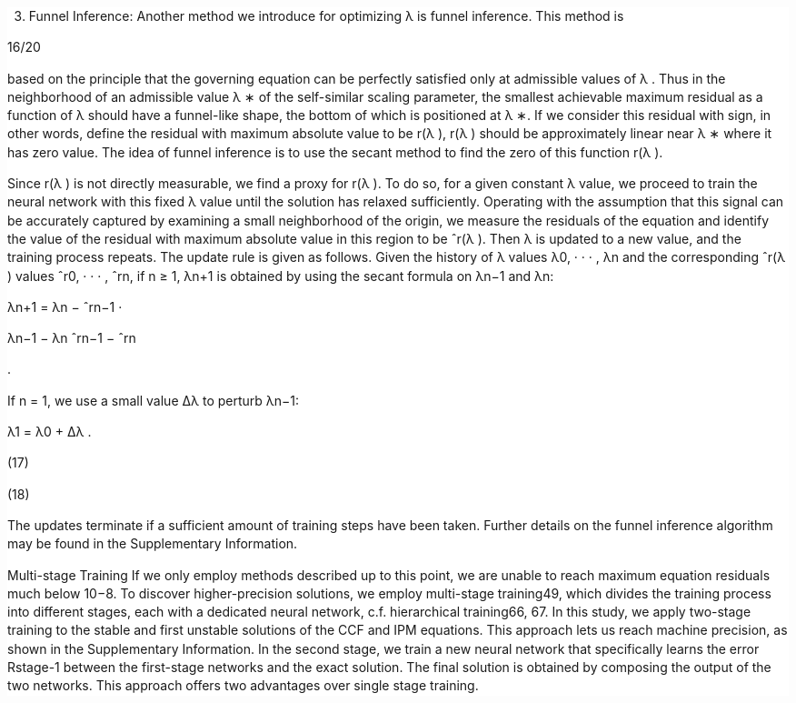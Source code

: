 3. Funnel Inference: Another method we introduce for optimizing λ is funnel inference. This method is

16/20


based on the principle that the governing equation can be perfectly satisfied only at admissible values of λ . Thus in
the neighborhood of an admissible value λ ∗ of the self-similar scaling parameter, the smallest achievable maximum
residual as a function of λ should have a funnel-like shape, the bottom of which is positioned at λ ∗. If we consider
this residual with sign, in other words, define the residual with maximum absolute value to be r(λ ), r(λ ) should be
approximately linear near λ ∗ where it has zero value. The idea of funnel inference is to use the secant method to
find the zero of this function r(λ ).

Since r(λ ) is not directly measurable, we find a proxy for r(λ ). To do so, for a given constant λ value, we
proceed to train the neural network with this fixed λ value until the solution has relaxed sufficiently. Operating
with the assumption that this signal can be accurately captured by examining a small neighborhood of the origin,
we measure the residuals of the equation and identify the value of the residual with maximum absolute value in
this region to be ˆr(λ ). Then λ is updated to a new value, and the training process repeats. The update rule is given
as follows. Given the history of λ values λ0, · · · , λn and the corresponding ˆr(λ ) values ˆr0, · · · , ˆrn, if n ≥ 1, λn+1 is
obtained by using the secant formula on λn−1 and λn:

λn+1 = λn − ˆrn−1 ·

λn−1 − λn
ˆrn−1 − ˆrn

.

If n = 1, we use a small value ∆λ to perturb λn−1:

λ1 = λ0 + ∆λ .

(17)

(18)

The updates terminate if a sufficient amount of training steps have been taken. Further details on the funnel inference
algorithm may be found in the Supplementary Information.

Multi-stage Training
If we only employ methods described up to this point, we are unable to reach maximum equation residuals much
below 10−8. To discover higher-precision solutions, we employ multi-stage training49, which divides the training
process into different stages, each with a dedicated neural network, c.f. hierarchical training66, 67. In this study, we
apply two-stage training to the stable and first unstable solutions of the CCF and IPM equations. This approach lets
us reach machine precision, as shown in the Supplementary Information. In the second stage, we train a new neural
network that specifically learns the error Rstage-1
between the first-stage networks and the exact solution. The final
solution is obtained by composing the output of the two networks. This approach offers two advantages over single
stage training.
